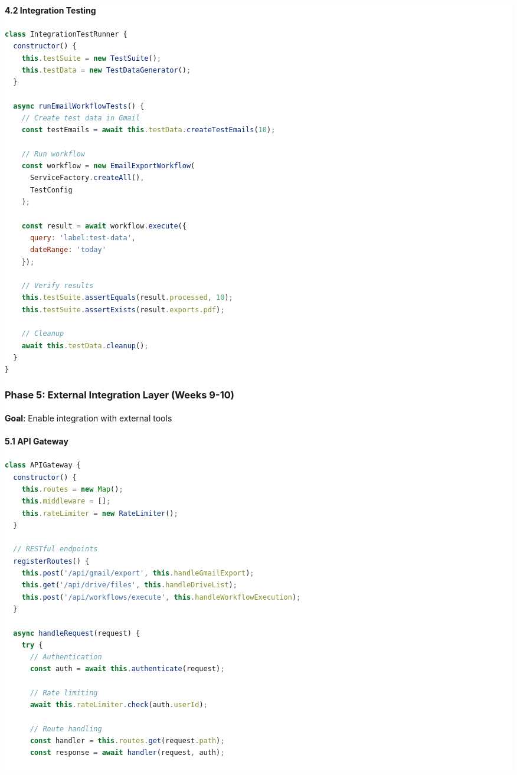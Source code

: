 #### 4.2 Integration Testing
```javascript
class IntegrationTestRunner {
  constructor() {
    this.testSuite = new TestSuite();
    this.testData = new TestDataGenerator();
  }
  
  async runEmailWorkflowTests() {
    // Create test data in Gmail
    const testEmails = await this.testData.createTestEmails(10);
    
    // Run workflow
    const workflow = new EmailExportWorkflow(
      ServiceFactory.createAll(),
      TestConfig
    );
    
    const result = await workflow.execute({
      query: 'label:test-data',
      dateRange: 'today'
    });
    
    // Verify results
    this.testSuite.assertEquals(result.processed, 10);
    this.testSuite.assertExists(result.exports.pdf);
    
    // Cleanup
    await this.testData.cleanup();
  }
}
```

### Phase 5: External Integration Layer (Weeks 9-10)
**Goal**: Enable integration with external tools

#### 5.1 API Gateway
```javascript
class APIGateway {
  constructor() {
    this.routes = new Map();
    this.middleware = [];
    this.rateLimiter = new RateLimiter();
  }
  
  // RESTful endpoints
  registerRoutes() {
    this.post('/api/gmail/export', this.handleGmailExport);
    this.get('/api/drive/files', this.handleDriveList);
    this.post('/api/workflows/execute', this.handleWorkflowExecution);
  }
  
  async handleRequest(request) {
    try {
      // Authentication
      const auth = await this.authenticate(request);
      
      // Rate limiting
      await this.rateLimiter.check(auth.userId);
      
      // Route handling
      const handler = this.routes.get(request.path);
      const response = await handler(request, auth);
      
```
